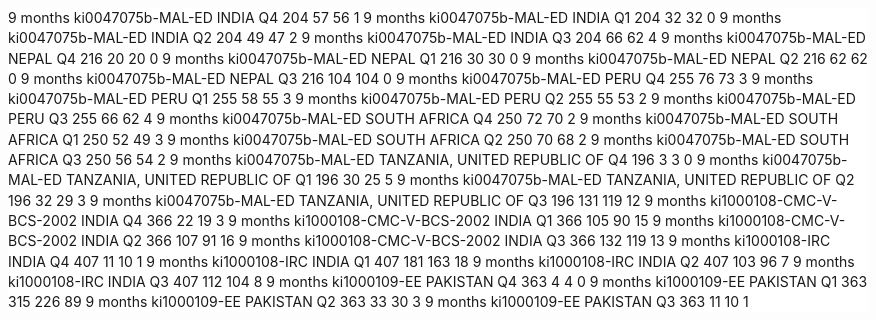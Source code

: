 9 months    ki0047075b-MAL-ED          INDIA                          Q4      204     57     56      1
9 months    ki0047075b-MAL-ED          INDIA                          Q1      204     32     32      0
9 months    ki0047075b-MAL-ED          INDIA                          Q2      204     49     47      2
9 months    ki0047075b-MAL-ED          INDIA                          Q3      204     66     62      4
9 months    ki0047075b-MAL-ED          NEPAL                          Q4      216     20     20      0
9 months    ki0047075b-MAL-ED          NEPAL                          Q1      216     30     30      0
9 months    ki0047075b-MAL-ED          NEPAL                          Q2      216     62     62      0
9 months    ki0047075b-MAL-ED          NEPAL                          Q3      216    104    104      0
9 months    ki0047075b-MAL-ED          PERU                           Q4      255     76     73      3
9 months    ki0047075b-MAL-ED          PERU                           Q1      255     58     55      3
9 months    ki0047075b-MAL-ED          PERU                           Q2      255     55     53      2
9 months    ki0047075b-MAL-ED          PERU                           Q3      255     66     62      4
9 months    ki0047075b-MAL-ED          SOUTH AFRICA                   Q4      250     72     70      2
9 months    ki0047075b-MAL-ED          SOUTH AFRICA                   Q1      250     52     49      3
9 months    ki0047075b-MAL-ED          SOUTH AFRICA                   Q2      250     70     68      2
9 months    ki0047075b-MAL-ED          SOUTH AFRICA                   Q3      250     56     54      2
9 months    ki0047075b-MAL-ED          TANZANIA, UNITED REPUBLIC OF   Q4      196      3      3      0
9 months    ki0047075b-MAL-ED          TANZANIA, UNITED REPUBLIC OF   Q1      196     30     25      5
9 months    ki0047075b-MAL-ED          TANZANIA, UNITED REPUBLIC OF   Q2      196     32     29      3
9 months    ki0047075b-MAL-ED          TANZANIA, UNITED REPUBLIC OF   Q3      196    131    119     12
9 months    ki1000108-CMC-V-BCS-2002   INDIA                          Q4      366     22     19      3
9 months    ki1000108-CMC-V-BCS-2002   INDIA                          Q1      366    105     90     15
9 months    ki1000108-CMC-V-BCS-2002   INDIA                          Q2      366    107     91     16
9 months    ki1000108-CMC-V-BCS-2002   INDIA                          Q3      366    132    119     13
9 months    ki1000108-IRC              INDIA                          Q4      407     11     10      1
9 months    ki1000108-IRC              INDIA                          Q1      407    181    163     18
9 months    ki1000108-IRC              INDIA                          Q2      407    103     96      7
9 months    ki1000108-IRC              INDIA                          Q3      407    112    104      8
9 months    ki1000109-EE               PAKISTAN                       Q4      363      4      4      0
9 months    ki1000109-EE               PAKISTAN                       Q1      363    315    226     89
9 months    ki1000109-EE               PAKISTAN                       Q2      363     33     30      3
9 months    ki1000109-EE               PAKISTAN                       Q3      363     11     10      1